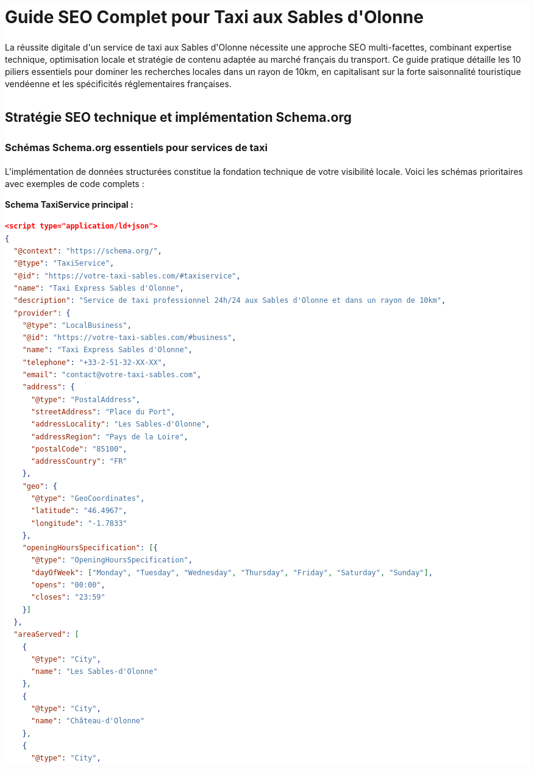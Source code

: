 # Guide SEO Complet pour Taxi aux Sables d'Olonne

La réussite digitale d'un service de taxi aux Sables d'Olonne nécessite une approche SEO multi-facettes, combinant expertise technique, optimisation locale et stratégie de contenu adaptée au marché français du transport. Ce guide pratique détaille les 10 piliers essentiels pour dominer les recherches locales dans un rayon de 10km, en capitalisant sur la forte saisonnalité touristique vendéenne et les spécificités réglementaires françaises.

## Stratégie SEO technique et implémentation Schema.org

### Schémas Schema.org essentiels pour services de taxi

L'implémentation de données structurées constitue la fondation technique de votre visibilité locale. Voici les schémas prioritaires avec exemples de code complets :

**Schema TaxiService principal :**

```json
<script type="application/ld+json">
{
  "@context": "https://schema.org/",
  "@type": "TaxiService",
  "@id": "https://votre-taxi-sables.com/#taxiservice",
  "name": "Taxi Express Sables d'Olonne",
  "description": "Service de taxi professionnel 24h/24 aux Sables d'Olonne et dans un rayon de 10km",
  "provider": {
    "@type": "LocalBusiness",
    "@id": "https://votre-taxi-sables.com/#business",
    "name": "Taxi Express Sables d'Olonne",
    "telephone": "+33-2-51-32-XX-XX",
    "email": "contact@votre-taxi-sables.com",
    "address": {
      "@type": "PostalAddress",
      "streetAddress": "Place du Port",
      "addressLocality": "Les Sables-d'Olonne",
      "addressRegion": "Pays de la Loire",
      "postalCode": "85100",
      "addressCountry": "FR"
    },
    "geo": {
      "@type": "GeoCoordinates",
      "latitude": "46.4967",
      "longitude": "-1.7833"
    },
    "openingHoursSpecification": [{
      "@type": "OpeningHoursSpecification",
      "dayOfWeek": ["Monday", "Tuesday", "Wednesday", "Thursday", "Friday", "Saturday", "Sunday"],
      "opens": "00:00",
      "closes": "23:59"
    }]
  },
  "areaServed": [
    {
      "@type": "City",
      "name": "Les Sables-d'Olonne"
    },
    {
      "@type": "City",
      "name": "Château-d'Olonne"
    },
    {
      "@type": "City",
```